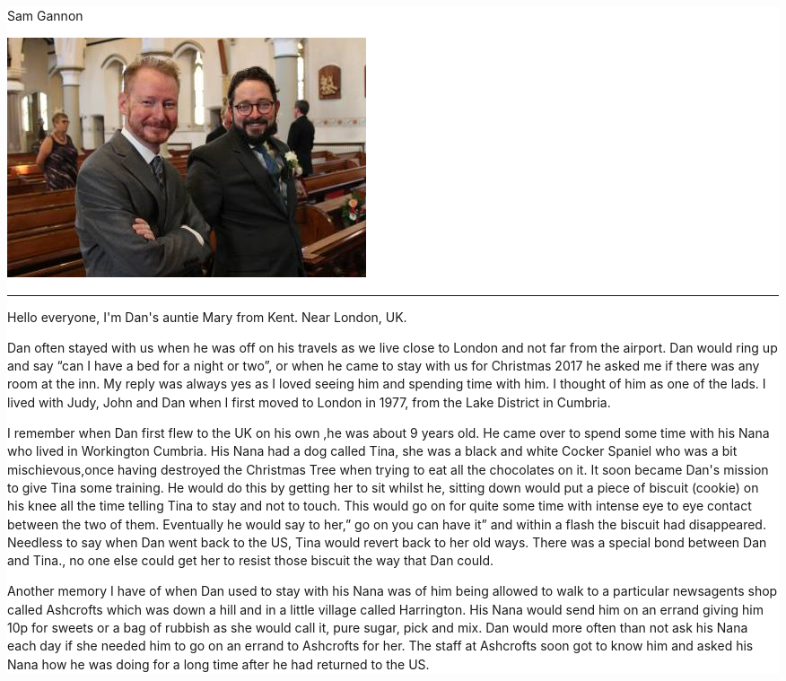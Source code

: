 <p>
Sam Gannon 
</p>

<p>
<a href="http://astronautdan.net/lib/exe/detail.php?id=start&amp;media=img_6420.jpg" class="media" title="img_6420.jpg"><img src="./index_files/img_6420.jpg" class="media" alt="" width="400"></a>
</p>
<hr>

<p>
Hello everyone, 
I'm Dan's auntie Mary from Kent. Near London, UK.
</p>

<p>
Dan often stayed with us when he was off on his travels as we live close to London and not far from the airport. Dan would ring up and say “can I have a bed for a night or two”, or when he came to stay with us for Christmas 2017 he asked me if there was any room at the inn. My reply was always yes as I loved seeing him and spending time with him. I thought of him as one of the lads. I lived with Judy, John and Dan when I first moved to London in 1977,  from the Lake District in Cumbria.
</p>

<p>
I remember when Dan first flew to the UK on his own ,he was about  9 years old. He came over to spend some time with his Nana who lived in Workington Cumbria. His Nana had a dog called Tina, she was a black and white Cocker Spaniel who was a bit mischievous,once having destroyed the Christmas Tree when trying to eat all the chocolates on it. It soon became Dan's mission to give Tina some training. He would do this by getting her to sit whilst he, sitting down would put a piece of biscuit (cookie) on his knee all the time telling Tina to stay and not to touch.
This would go on for quite some time with intense eye to eye contact between the two of them.  Eventually he would say to her,” go on you can have it” and within a flash the biscuit had disappeared.
Needless to say when Dan went back to the US, Tina would revert back to her old ways.  There was a special bond between Dan and Tina., no one else could get her to resist those biscuit the way that Dan could.
</p>

<p>
Another memory I have of when Dan used to stay with his Nana was of him being allowed to walk to a particular newsagents shop called Ashcrofts which was down a hill and in a little village called Harrington. His Nana would send him on an errand giving him 10p for sweets or a bag of rubbish as she would call it, pure sugar, pick and mix. Dan would more often than not ask his Nana each day if she needed him to go on an errand to Ashcrofts for her.  The staff at Ashcrofts soon got to know him and asked his Nana how he was doing for a long time after he had returned to the US.
</p>
